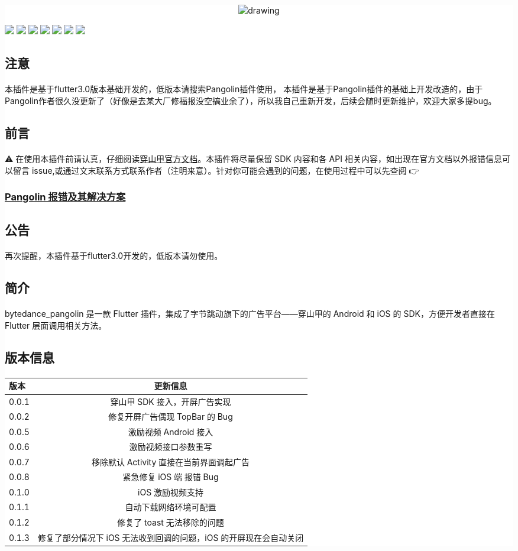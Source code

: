 <p align="center">
<img src=https://github.com/OpenFlutter/Pangolin/blob/master/showImage/new_ad_image.png alt="drawing" width="700">
</p>

<p>
<a href="https://www.npmjs.com/package/drone"><img src=https://img.shields.io/badge/license-MIT-brightgreen></a>
<a href="https://www.apple.com/lae/ios/ios-13/"><img src=https://img.shields.io/badge/platform-ios-lightgrey></a>
<a href="https://www.Android.com/package/drone"><img src=https://img.shields.io/badge/platform-Android-lightgrey></a>
<a href="https://www.dart.dev"><img src=https://img.shields.io/badge/Language-Dart-orange></a>
<a href="https://www.flutter.dev"><img src=https://img.shields.io/badge/Flutter-v1.20.1-informational></a>
<a href="https://www.dart.dev"><img src=https://img.shields.io/badge/Dart-v2.4.1-informational></a>
<a href="https://github.com/tongyangsheng/flutter_reader"><img src=https://img.shields.io/badge/Pangolin-v0.2.3-success></a>
</p>

## 注意

本插件是基于flutter3.0版本基础开发的，低版本请搜索Pangolin插件使用， 本插件是基于Pangolin插件的基础上开发改造的，由于Pangolin作者很久没更新了（好像是去某大厂修福报没空搞业余了），所以我自己重新开发，后续会随时更新维护，欢迎大家多提bug。

## 前言

⚠️ 在使用本插件前请认真，仔细阅读[穿山甲官方文档](http://partner.toutiao.com/doc?id=5dd0fe756b181e00112e3ec5)。本插件将尽量保留 SDK 内容和各 API 相关内容，如出现在官方文档以外报错信息可以留言 issue,或通过文末联系方式联系作者（注明来意）。针对你可能会遇到的问题，在使用过程中可以先查阅 👉

### [Pangolin 报错及其解决方案](https://github.com/tongyangsheng/Pangolin/blob/master/PangolinError.md)

## 公告

再次提醒，本插件基于flutter3.0开发的，低版本请勿使用。

## 简介

bytedance_pangolin 是一款 Flutter 插件，集成了字节跳动旗下的广告平台——穿山甲的 Android 和 iOS 的 SDK，方便开发者直接在 Flutter 层面调用相关方法。

## 版本信息

| 版本  |                                                    更新信息                                                    |
| :---- | :------------------------------------------------------------------------------------------------------------: |
| 0.0.1 |                                         穿山甲 SDK 接入，开屏广告实现                                          |
| 0.0.2 |                                         修复开屏广告偶现 TopBar 的 Bug                                         |
| 0.0.5 |                                             激励视频 Android 接入                                              |
| 0.0.6 |                                              激励视频接口参数重写                                              |
| 0.0.7 |                                    移除默认 Activity 直接在当前界面调起广告                                    |
| 0.0.8 |                                            紧急修复 iOS 端 报错 Bug                                            |
| 0.1.0 |                                                iOS 激励视频支持                                                |
| 0.1.1 |                                             自动下载网络环境可配置                                             |
| 0.1.2 |                                          修复了 toast 无法移除的问题                                           |
| 0.1.3 |                       修复了部分情况下 iOS 无法收到回调的问题，iOS 的开屏现在会自动关闭                        |